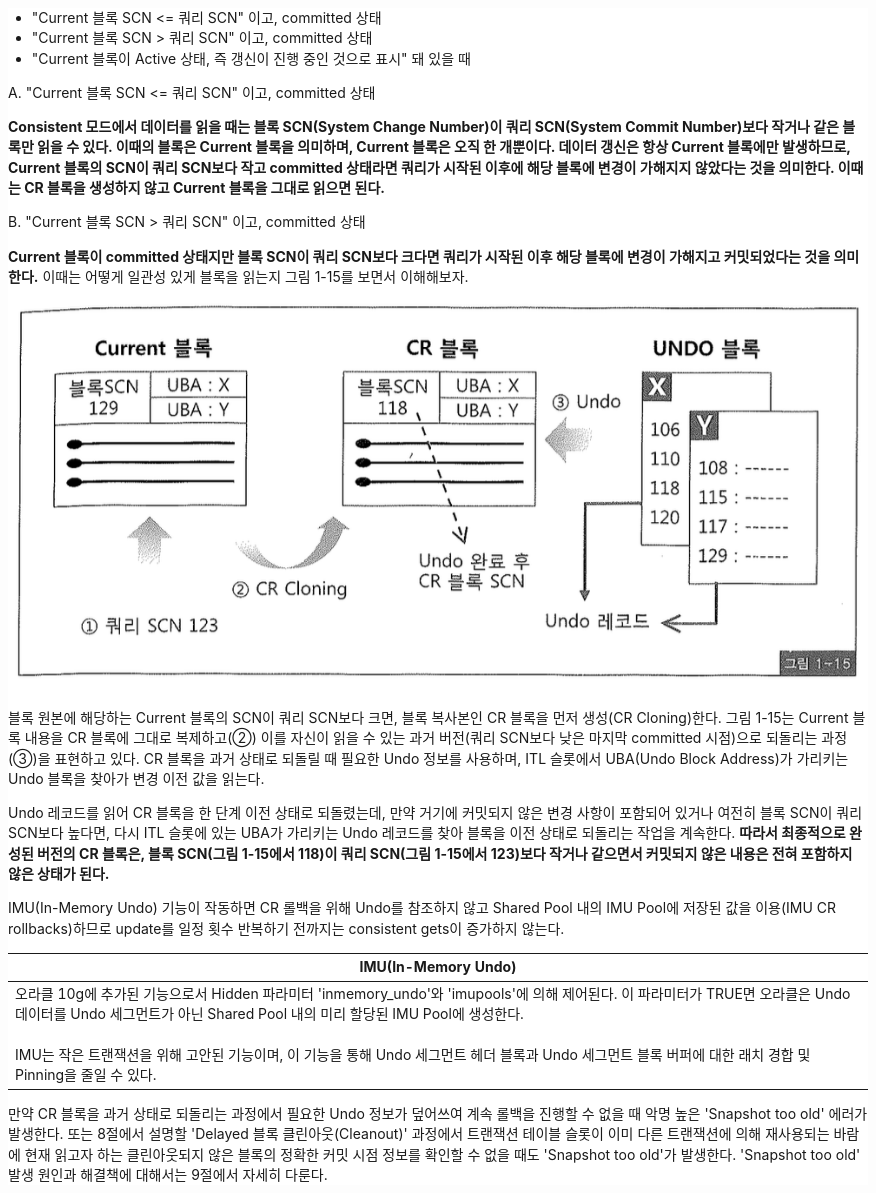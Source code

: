 - "Current 블록 SCN <= 쿼리 SCN" 이고, committed 상태
- "Current 블록 SCN > 쿼리 SCN" 이고, committed 상태
- "Current 블록이 Active 상태, 즉 갱신이 진행 중인 것으로 표시" 돼 있을 때

A. "Current 블록 SCN <= 쿼리 SCN" 이고, committed 상태

**Consistent 모드에서 데이터를 읽을 때는 블록 SCN(System Change Number)이 쿼리 SCN(System Commit Number)보다 작거나 같은 블록만 읽을 수 있다. 이때의 블록은 Current 블록을 의미하며, Current 블록은 오직 한 개뿐이다. 데이터 갱신은 항상 Current 블록에만 발생하므로, Current 블록의 SCN이 쿼리 SCN보다 작고 committed 상태라면 쿼리가 시작된 이후에 해당 블록에 변경이 가해지지 않았다는 것을 의미한다. 이때는 CR 블록을 생성하지 않고 Current 블록을 그대로 읽으면 된다.**

B. "Current 블록 SCN > 쿼리 SCN" 이고, committed 상태

**Current 블록이 committed 상태지만 블록 SCN이 쿼리 SCN보다 크다면 쿼리가 시작된 이후 해당 블록에 변경이 가해지고 커밋되었다는 것을 의미한다.** 이때는 어떻게 일관성 있게 블록을 읽는지 그림 1-15를 보면서 이해해보자.

![](/assets/images/sqlp/1-01-15.png)

블록 원본에 해당하는 Current 블록의 SCN이 쿼리 SCN보다 크면, 블록 복사본인 CR 블록을 먼저 생성(CR Cloning)한다. 그림 1-15는 Current 블록 내용을 CR 블록에 그대로 복제하고(②) 이를 자신이 읽을 수 있는 과거 버전(쿼리 SCN보다 낮은 마지막 committed 시점)으로 되돌리는 과정(③)을 표현하고 있다. CR 블록을 과거 상태로 되돌릴 때 필요한 Undo 정보를 사용하며, ITL 슬롯에서 UBA(Undo Block Address)가 가리키는 Undo 블록을 찾아가 변경 이전 값을 읽는다.

Undo 레코드를 읽어 CR 블록을 한 단계 이전 상태로 되돌렸는데, 만약 거기에 커밋되지 않은 변경 사항이 포함되어 있거나 여전히 블록 SCN이 쿼리 SCN보다 높다면, 다시 ITL 슬롯에 있는 UBA가 가리키는 Undo 레코드를 찾아 블록을 이전 상태로 되돌리는 작업을 계속한다. **따라서 최종적으로 완성된 버전의 CR 블록은, 블록 SCN(그림 1-15에서 118)이 쿼리 SCN(그림 1-15에서 123)보다 작거나 같으면서 커밋되지 않은 내용은 전혀 포함하지 않은 상태가 된다.**

IMU(In-Memory Undo) 기능이 작동하면 CR 롤백을 위해 Undo를 참조하지 않고 Shared Pool 내의 IMU Pool에 저장된 값을 이용(IMU CR rollbacks)하므로 update를 일정 횟수 반복하기 전까지는 consistent gets이 증가하지 않는다.

| IMU(In-Memory Undo)                                                                                                                                                                                                                                                                                                                                                             |
| ------------------------------------------------------------------------------------------------------------------------------------------------------------------------------------------------------------------------------------------------------------------------------------------------------------------------------------------------------------------------------- |
| 오라클 10g에 추가된 기능으로서 Hidden 파라미터 'inmemory_undo'와 'imupools'에 의해 제어된다. 이 파라미터가 TRUE면 오라클은 Undo 데이터를 Undo 세그먼트가 아닌 Shared Pool 내의 미리 할당된 IMU Pool에 생성한다.<br><br>IMU는 작은 트랜잭션을 위해 고안된 기능이며, 이 기능을 통해 Undo 세그먼트 헤더 블록과 Undo 세그먼트 블록 버퍼에 대한 래치 경합 및 Pinning을 줄일 수 있다. |

만약 CR 블록을 과거 상태로 되돌리는 과정에서 필요한 Undo 정보가 덮어쓰여 계속 롤백을 진행할 수 없을 때 악명 높은 'Snapshot too old' 에러가 발생한다. 또는 8절에서 설명할 'Delayed 블록 클린아웃(Cleanout)' 과정에서 트랜잭션 테이블 슬롯이 이미 다른 트랜잭션에 의해 재사용되는 바람에 현재 읽고자 하는 클린아웃되지 않은 블록의 정확한 커밋 시점 정보를 확인할 수 없을 때도 'Snapshot too old'가 발생한다. 'Snapshot too old' 발생 원인과 해결책에 대해서는 9절에서 자세히 다룬다.
